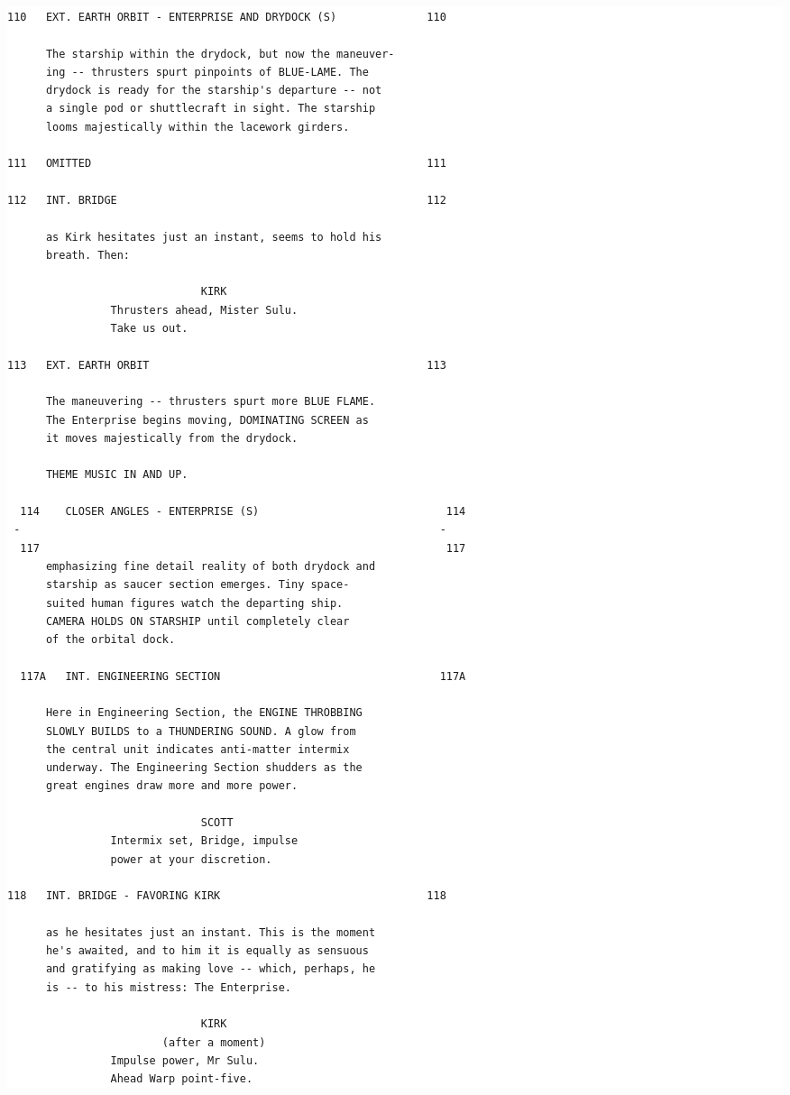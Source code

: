 	110   EXT. EARTH ORBIT - ENTERPRISE AND DRYDOCK (S)              110

	      The starship within the drydock, but now the maneuver-
	      ing -- thrusters spurt pinpoints of BLUE-LAME. The
	      drydock is ready for the starship's departure -- not
	      a single pod or shuttlecraft in sight. The starship
	      looms majestically within the lacework girders.

	111   OMITTED                                                    111

	112   INT. BRIDGE                                                112

	      as Kirk hesitates just an instant, seems to hold his
	      breath. Then:

	                              KIRK
	                Thrusters ahead, Mister Sulu. 
	                Take us out.

	113   EXT. EARTH ORBIT                                           113

	      The maneuvering -- thrusters spurt more BLUE FLAME.
	      The Enterprise begins moving, DOMINATING SCREEN as
	      it moves majestically from the drydock.

	      THEME MUSIC IN AND UP.

	  114    CLOSER ANGLES - ENTERPRISE (S)                             114
	 -                                                                 -
	  117                                                               117
	      emphasizing fine detail reality of both drydock and
	      starship as saucer section emerges. Tiny space-
	      suited human figures watch the departing ship.
	      CAMERA HOLDS ON STARSHIP until completely clear
	      of the orbital dock.

	  117A   INT. ENGINEERING SECTION                                  117A

	      Here in Engineering Section, the ENGINE THROBBING
	      SLOWLY BUILDS to a THUNDERING SOUND. A glow from
	      the central unit indicates anti-matter intermix
	      underway. The Engineering Section shudders as the
	      great engines draw more and more power.

	                              SCOTT
	                Intermix set, Bridge, impulse
	                power at your discretion.

	118   INT. BRIDGE - FAVORING KIRK                                118

	      as he hesitates just an instant. This is the moment
	      he's awaited, and to him it is equally as sensuous
	      and gratifying as making love -- which, perhaps, he
	      is -- to his mistress: The Enterprise.

	                              KIRK
	                        (after a moment)
	                Impulse power, Mr Sulu.
	                Ahead Warp point-five.
